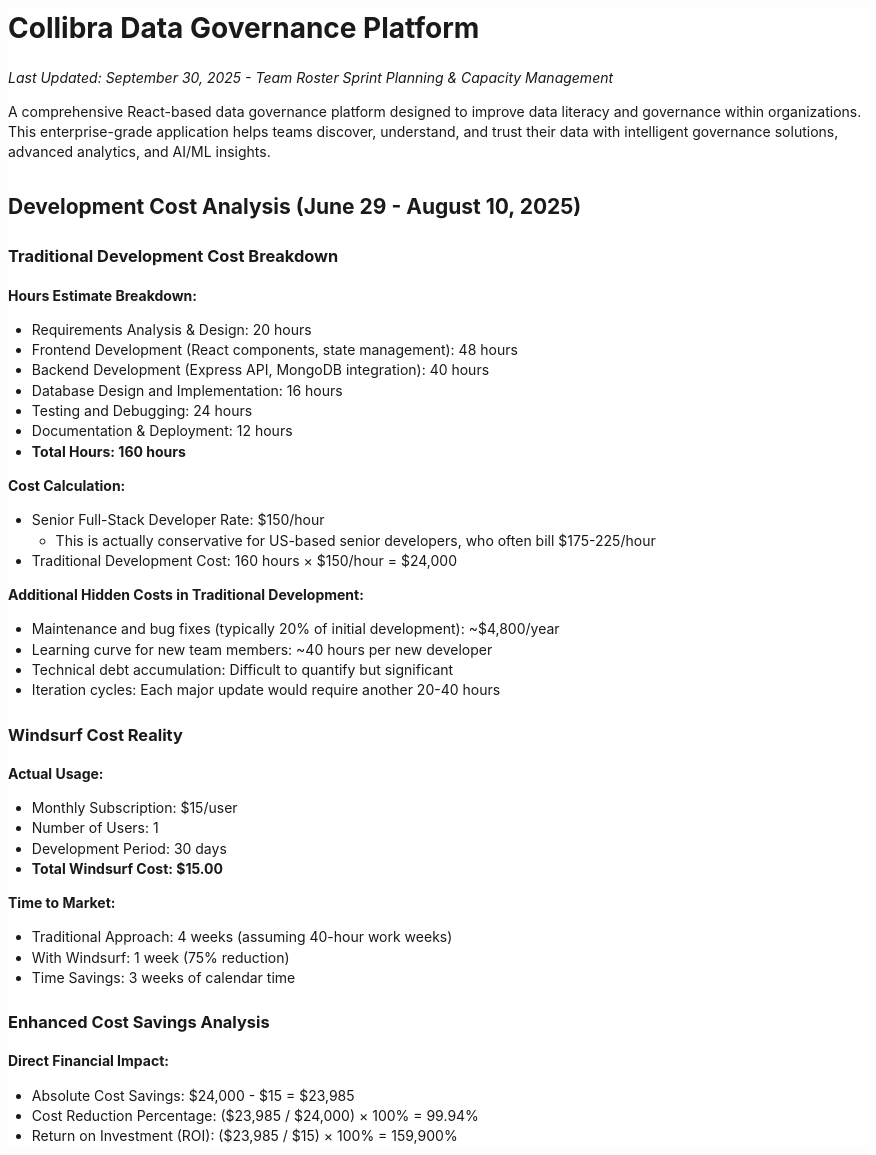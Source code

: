 # Collibra Data Governance Platform

*Last Updated: September 30, 2025 - Team Roster Sprint Planning & Capacity Management*

A comprehensive React-based data governance platform designed to improve data literacy and governance within organizations. This enterprise-grade application helps teams discover, understand, and trust their data with intelligent governance solutions, advanced analytics, and AI/ML insights.

## Development Cost Analysis (June 29 - August 10, 2025)

### Traditional Development Cost Breakdown

**Hours Estimate Breakdown:**
- Requirements Analysis & Design: 20 hours
- Frontend Development (React components, state management): 48 hours
- Backend Development (Express API, MongoDB integration): 40 hours
- Database Design and Implementation: 16 hours
- Testing and Debugging: 24 hours
- Documentation & Deployment: 12 hours
- **Total Hours: 160 hours**

**Cost Calculation:**
- Senior Full-Stack Developer Rate: $150/hour
  - This is actually conservative for US-based senior developers, who often bill $175-225/hour
- Traditional Development Cost: 160 hours × $150/hour = $24,000

**Additional Hidden Costs in Traditional Development:**
- Maintenance and bug fixes (typically 20% of initial development): ~$4,800/year
- Learning curve for new team members: ~40 hours per new developer
- Technical debt accumulation: Difficult to quantify but significant
- Iteration cycles: Each major update would require another 20-40 hours

### Windsurf Cost Reality

**Actual Usage:**
- Monthly Subscription: $15/user
- Number of Users: 1
- Development Period: 30 days
- **Total Windsurf Cost: $15.00**

**Time to Market:**
- Traditional Approach: 4 weeks (assuming 40-hour work weeks)
- With Windsurf: 1 week (75% reduction)
- Time Savings: 3 weeks of calendar time

### Enhanced Cost Savings Analysis

**Direct Financial Impact:**
- Absolute Cost Savings: $24,000 - $15 = $23,985
- Cost Reduction Percentage: ($23,985 / $24,000) × 100% = 99.94%
- Return on Investment (ROI): ($23,985 / $15) × 100% = 159,900%
